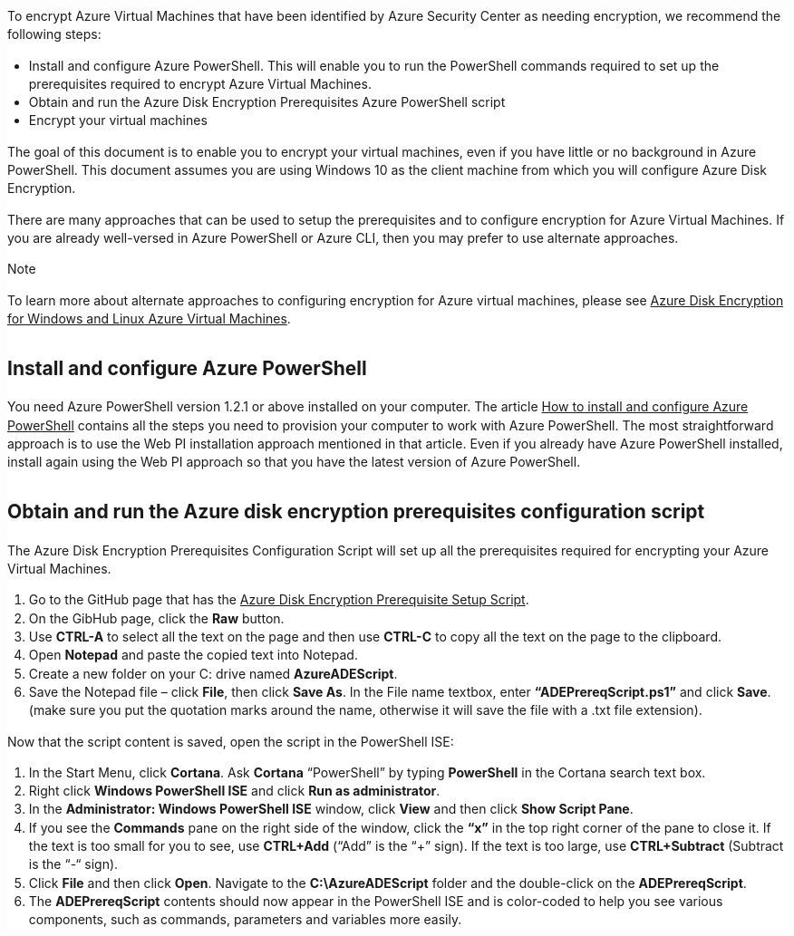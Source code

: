 To encrypt Azure Virtual Machines that have been identified by Azure Security Center as needing encryption, we recommend the following steps:

* Install and configure Azure PowerShell. This will enable you to run the PowerShell commands required to set up the prerequisites required to encrypt Azure Virtual Machines.
* Obtain and run the Azure Disk Encryption Prerequisites Azure PowerShell script
* Encrypt your virtual machines

The goal of this document is to enable you to encrypt your virtual machines, even if you have little or no background in Azure PowerShell.
This document assumes you are using Windows 10 as the client machine from which you will configure Azure Disk Encryption.

There are many approaches that can be used to setup the prerequisites and to configure encryption for Azure Virtual Machines. If you are already well-versed in Azure PowerShell or Azure CLI, then you may prefer to use alternate approaches.

> [!NOTE]
> To learn more about alternate approaches to configuring encryption for Azure virtual machines, please see [Azure Disk Encryption for Windows and Linux Azure Virtual Machines](https://gallery.technet.microsoft.com/Azure-Disk-Encryption-for-a0018eb0).
>
>

## Install and configure Azure PowerShell
You need Azure PowerShell version 1.2.1 or above installed on your computer. The article [How to install and configure Azure PowerShell](/powershell/azure/overview) contains all the steps you need to provision your computer to work with Azure PowerShell. The most straightforward approach is to use the Web PI installation approach mentioned in that article. Even if you already have Azure PowerShell installed, install again using the Web PI approach so that you have the latest version of Azure PowerShell.

## Obtain and run the Azure disk encryption prerequisites configuration script
The Azure Disk Encryption Prerequisites Configuration Script will set up all the prerequisites required for encrypting your Azure Virtual Machines.

1. Go to the GitHub page that has the [Azure Disk Encryption Prerequisite Setup Script](https://github.com/Azure/azure-powershell/blob/master/src/ResourceManager/Compute/Commands.Compute/Extension/AzureDiskEncryption/Scripts/AzureDiskEncryptionPreRequisiteSetup.ps1).
2. On the GibHub page, click the **Raw** button.
3. Use **CTRL-A** to select all the text on the page and then use **CTRL-C** to copy all the text on the page to the clipboard.
4. Open **Notepad** and paste the copied text into Notepad.
5. Create a new folder on your C: drive named **AzureADEScript**.
6. Save the Notepad file – click **File**, then click **Save As**. In the File name textbox, enter **“ADEPrereqScript.ps1”** and click **Save**. (make sure you put the quotation marks around the name, otherwise it will save the file with a .txt file extension).

Now that the script content is saved, open the script in the PowerShell ISE:

1. In the Start Menu, click **Cortana**. Ask **Cortana** “PowerShell” by typing **PowerShell** in the Cortana search text box.
2. Right click **Windows PowerShell ISE** and click **Run as administrator**.
3. In the **Administrator: Windows PowerShell ISE** window, click **View** and then click **Show Script Pane**.
4. If you see the **Commands** pane on the right side of the window, click the **“x”** in the top right corner of the pane to close it. If the text is too small for you to see, use **CTRL+Add** (“Add” is the “+” sign). If the text is too large, use **CTRL+Subtract** (Subtract is the “-“ sign).
5. Click **File** and then click **Open**. Navigate to the **C:\AzureADEScript** folder and the double-click on the **ADEPrereqScript**.
6. The **ADEPrereqScript** contents should now appear in the PowerShell ISE and is color-coded to help you see various components, such as commands, parameters and variables more easily.
